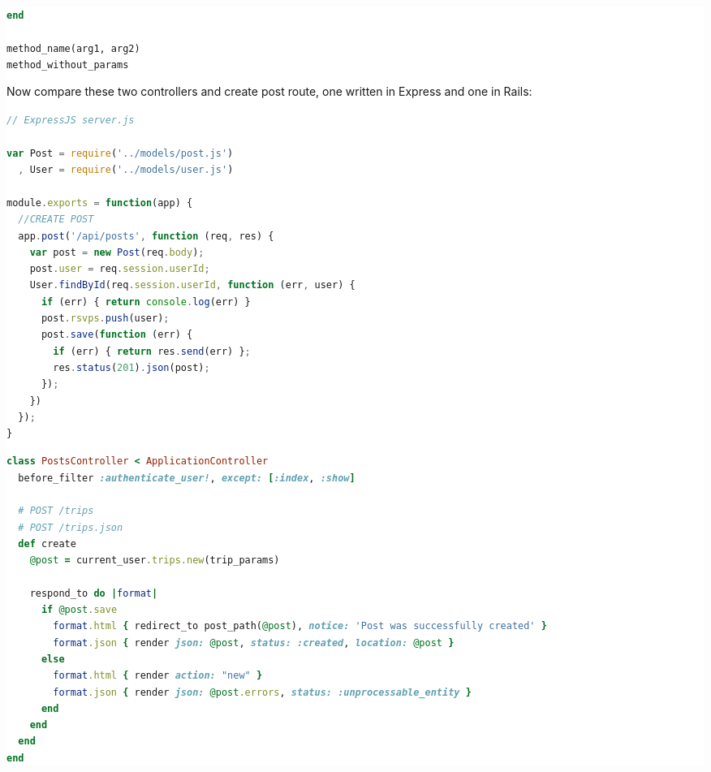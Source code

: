 ```ruby
end

method_name(arg1, arg2)
method_without_params
```

Now compare these two controllers and create post route, one written in Express and one in Rails:

```js
// ExpressJS server.js

var Post = require('../models/post.js')
  , User = require('../models/user.js')

module.exports = function(app) {
  //CREATE POST
  app.post('/api/posts', function (req, res) {
    var post = new Post(req.body);
    post.user = req.session.userId;
    User.findById(req.session.userId, function (err, user) {
      if (err) { return console.log(err) }
      post.rsvps.push(user);
      post.save(function (err) {
        if (err) { return res.send(err) };
        res.status(201).json(post);
      });      
    })
  });
}
```

```ruby
class PostsController < ApplicationController
  before_filter :authenticate_user!, except: [:index, :show]

  # POST /trips
  # POST /trips.json
  def create
    @post = current_user.trips.new(trip_params)

    respond_to do |format|
      if @post.save
        format.html { redirect_to post_path(@post), notice: 'Post was successfully created' }
        format.json { render json: @post, status: :created, location: @post }
      else
        format.html { render action: "new" }
        format.json { render json: @post.errors, status: :unprocessable_entity }
      end
    end
  end
end

```
